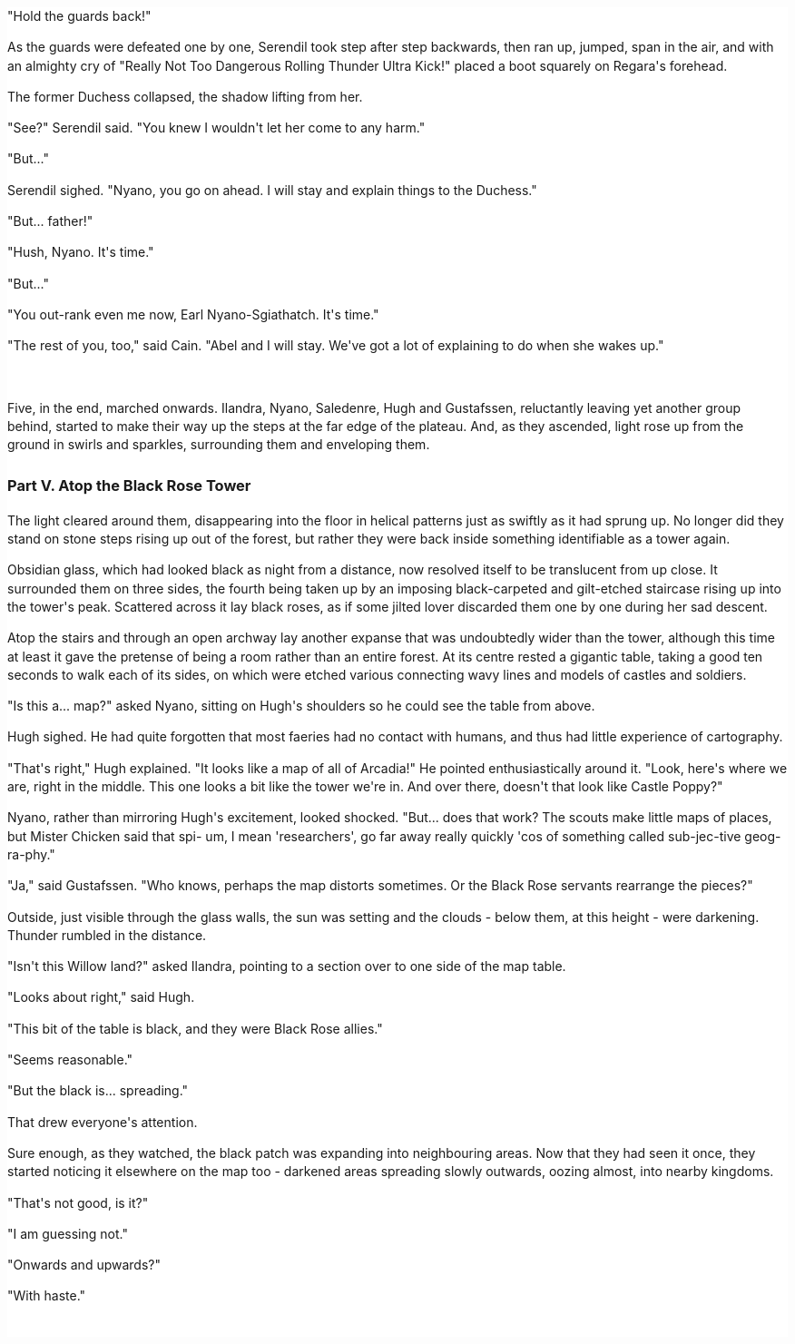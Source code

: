 <p>"Hold the guards back!"</p>
<p>As the guards were defeated one by one, Serendil took step after step backwards, then ran up, jumped, span in the air, and with an almighty cry of "Really Not Too Dangerous Rolling Thunder Ultra Kick!" placed a boot squarely on Regara&#039;s forehead.</p>
<p>The former Duchess collapsed, the shadow lifting from her.</p>
<p>"See?" Serendil said.  "You knew I wouldn&#039;t let her come to any harm."</p>
<p>"But..."</p>
<p>Serendil sighed.  "Nyano, you go on ahead.  I will stay and explain things to the Duchess."</p>
<p>"But... father!"</p>
<p>"Hush, Nyano.  It&#039;s time."</p>
<p>"But..."</p>
<p>"You out-rank even me now, Earl Nyano-Sgiathatch.  It&#039;s time."</p>
<p>"The rest of you, too," said Cain.  "Abel and I will stay.  We&#039;ve got a lot of explaining to do when she wakes up."</p>
<br />
<p>Five, in the end, marched onwards.  Ilandra, Nyano, Saledenre, Hugh and Gustafssen, reluctantly leaving yet another group behind, started to make their way up the steps at the far edge of the plateau.  And, as they ascended, light rose up from the ground in swirls and sparkles, surrounding them and enveloping them.</p>
</div>

<h3>Part V.  Atop the Black Rose Tower</h3>

<div class="story" markdown="1">
<p>The light cleared around them, disappearing into the floor in helical patterns just as swiftly as it had sprung up.  No longer did they stand on stone steps rising up out of the forest, but rather they were back inside something identifiable as a tower again.</p>
<p>Obsidian glass, which had looked black as night from a distance, now resolved itself to be translucent from up close.  It surrounded them on three sides, the fourth being taken up by an imposing black-carpeted and gilt-etched staircase rising up into the tower&#039;s peak.  Scattered across it lay black roses, as if some jilted lover discarded them one by one during her sad descent.</p>
<p>Atop the stairs and through an open archway lay another expanse that was undoubtedly wider than the tower, although this time at least it gave the pretense of being a room rather than an entire forest.  At its centre rested a gigantic table, taking a good ten seconds to walk each of its sides, on which were etched various connecting wavy lines and models of castles and soldiers.</p>
<p>"Is this a... map?" asked Nyano, sitting on Hugh&#039;s shoulders so he could see the table from above.</p>
<p>Hugh sighed.  He had quite forgotten that most faeries had no contact with humans, and thus had little experience of cartography.</p>
<p>"That&#039;s right," Hugh explained.  "It looks like a map of all of Arcadia!"  He pointed enthusiastically around it.  "Look, here&#039;s where we are, right in the middle.  This one looks a bit like the tower we&#039;re in.  And over there, doesn&#039;t that look like Castle Poppy?"</p>
<p>Nyano, rather than mirroring Hugh&#039;s excitement, looked shocked.  "But... does that work?  The scouts make little maps of places, but Mister Chicken said that spi- um, I mean &#039;researchers&#039;, go far away really quickly &#039;cos of something called sub-jec-tive geog-ra-phy."</p>
<p>"Ja," said Gustafssen.  "Who knows, perhaps the map distorts sometimes.  Or the Black Rose servants rearrange the pieces?"</p>
<p>Outside, just visible through the glass walls, the sun was setting and the clouds - below them, at this height - were darkening.  Thunder rumbled in the distance.</p>
<p>"Isn&#039;t this Willow land?" asked Ilandra, pointing to a section over to one side of the map table.</p>
<p>"Looks about right," said Hugh.</p>
<p>"This bit of the table is black, and they were Black Rose allies."</p>
<p>"Seems reasonable."</p>
<p>"But the black is... spreading."</p>
<p>That drew everyone&#039;s attention.</p>
<p>Sure enough, as they watched, the black patch was expanding into neighbouring areas.  Now that they had seen it once, they started noticing it elsewhere on the map too - darkened areas spreading slowly outwards, oozing almost, into nearby kingdoms.</p>
<p>"That&#039;s not good, is it?"</p>
<p>"I am guessing not."</p>
<p>"Onwards and upwards?"</p>
<p>"With haste."</p>
<br />